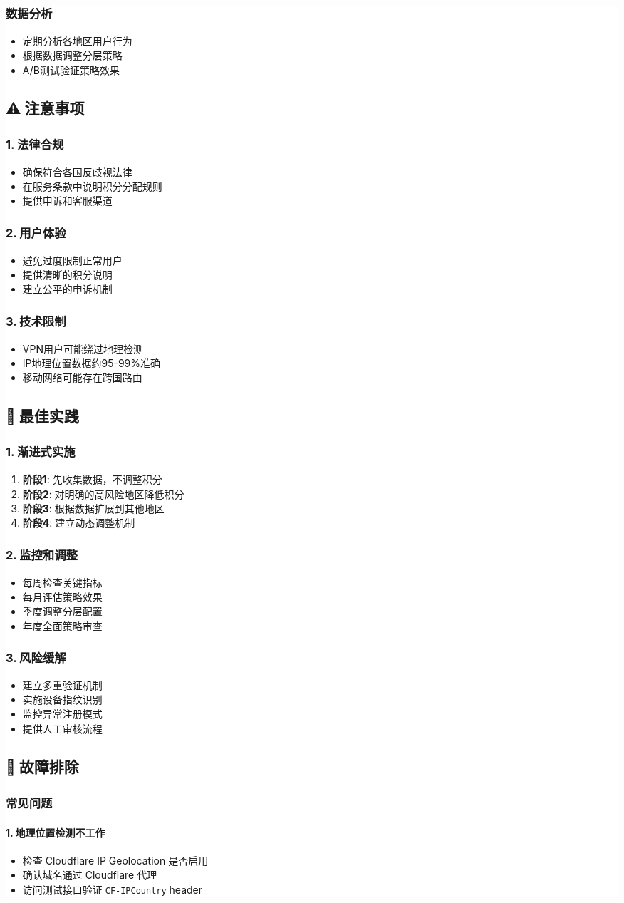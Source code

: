 ### 数据分析
- 定期分析各地区用户行为
- 根据数据调整分层策略
- A/B测试验证策略效果

## ⚠️ 注意事项

### 1. 法律合规
- 确保符合各国反歧视法律
- 在服务条款中说明积分分配规则
- 提供申诉和客服渠道

### 2. 用户体验
- 避免过度限制正常用户
- 提供清晰的积分说明
- 建立公平的申诉机制

### 3. 技术限制
- VPN用户可能绕过地理检测
- IP地理位置数据约95-99%准确
- 移动网络可能存在跨国路由

## 🚀 最佳实践

### 1. 渐进式实施
1. **阶段1**: 先收集数据，不调整积分
2. **阶段2**: 对明确的高风险地区降低积分
3. **阶段3**: 根据数据扩展到其他地区
4. **阶段4**: 建立动态调整机制

### 2. 监控和调整
- 每周检查关键指标
- 每月评估策略效果
- 季度调整分层配置
- 年度全面策略审查

### 3. 风险缓解
- 建立多重验证机制
- 实施设备指纹识别
- 监控异常注册模式
- 提供人工审核流程

## 🔧 故障排除

### 常见问题

#### 1. 地理位置检测不工作
- 检查 Cloudflare IP Geolocation 是否启用
- 确认域名通过 Cloudflare 代理
- 访问测试接口验证 `CF-IPCountry` header
